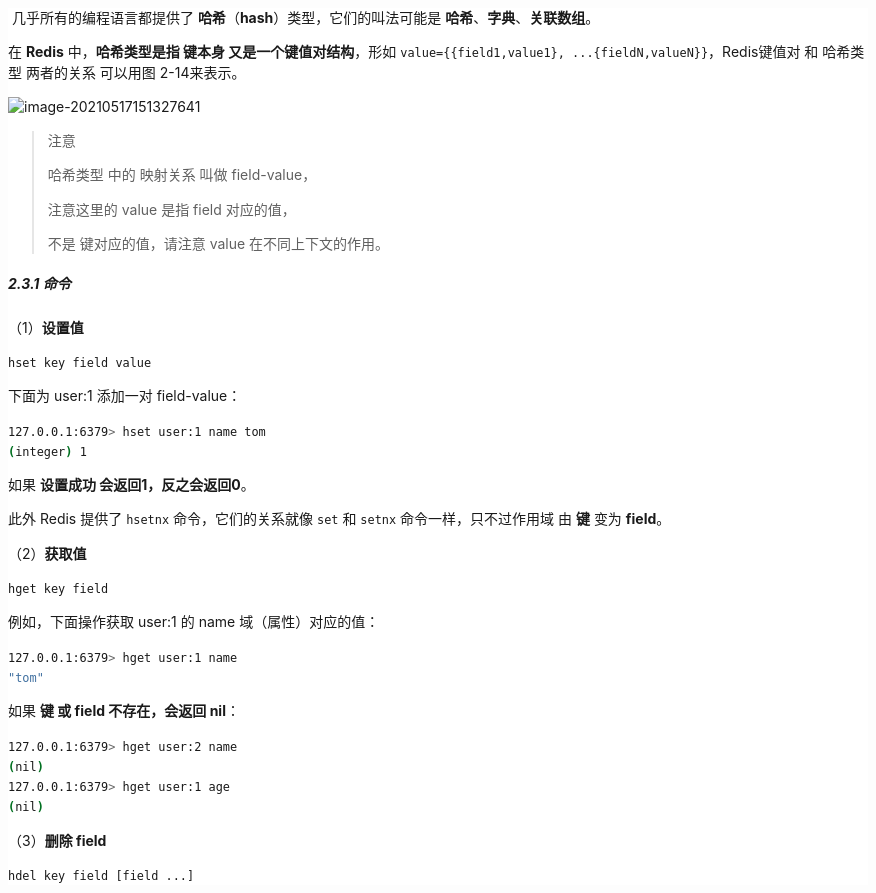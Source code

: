 ​	几乎所有的编程语言都提供了 **哈希**（**hash**）类型，它们的叫法可能是 **哈希**、**字典**、**关联数组**。

在 **Redis** 中，**哈希类型是指 键本身 又是一个键值对结构**，形如 `value={{field1,value1}, ...{fieldN,valueN}}`，Redis键值对 和 哈希类型 两者的关系 可以用图 2-14来表示。

![image-20210517151327641](C:\Users\ASUS\AppData\Roaming\Typora\typora-user-images\image-20210517151327641.png)

> 注意
>
> 哈希类型 中的 映射关系 叫做 field-value，
>
> 注意这里的 value 是指 field 对应的值， 
>
> 不是 键对应的值，请注意 value 在不同上下文的作用。

##### 2.3.1 命令

（1）**设置值**

```bash
hset key field value
```

下面为 user:1 添加一对 field-value：

```bash
127.0.0.1:6379> hset user:1 name tom
(integer) 1
```

如果 **设置成功 会返回1，反之会返回0**。

此外 Redis 提供了 `hsetnx` 命令，它们的关系就像 `set` 和 `setnx` 命令一样，只不过作用域 由 **键** 变为 **field**。

（2）**获取值**

```bash
hget key field
```

例如，下面操作获取 user:1 的 name 域（属性）对应的值：

```bash
127.0.0.1:6379> hget user:1 name
"tom"
```

如果 **键 或 field 不存在，会返回 nil**：

```bash
127.0.0.1:6379> hget user:2 name
(nil)
127.0.0.1:6379> hget user:1 age
(nil)
```

（3）**删除 field**

```bash
hdel key field [field ...]
```

